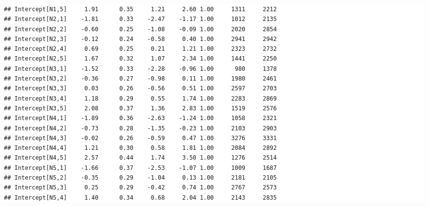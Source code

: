     ## Intercept[N1,5]     1.91      0.35     1.21     2.60 1.00     1311     2212
    ## Intercept[N2,1]    -1.81      0.33    -2.47    -1.17 1.00     1012     2135
    ## Intercept[N2,2]    -0.60      0.25    -1.08    -0.09 1.00     2020     2854
    ## Intercept[N2,3]    -0.12      0.24    -0.58     0.40 1.00     2941     2942
    ## Intercept[N2,4]     0.69      0.25     0.21     1.21 1.00     2323     2732
    ## Intercept[N2,5]     1.67      0.32     1.07     2.34 1.00     1441     2250
    ## Intercept[N3,1]    -1.52      0.33    -2.28    -0.96 1.00      980     1378
    ## Intercept[N3,2]    -0.36      0.27    -0.98     0.11 1.00     1980     2461
    ## Intercept[N3,3]     0.03      0.26    -0.56     0.51 1.00     2597     2703
    ## Intercept[N3,4]     1.18      0.29     0.55     1.74 1.00     2283     2869
    ## Intercept[N3,5]     2.08      0.37     1.36     2.83 1.00     1519     2576
    ## Intercept[N4,1]    -1.89      0.36    -2.63    -1.24 1.00     1058     2321
    ## Intercept[N4,2]    -0.73      0.28    -1.35    -0.23 1.00     2103     2903
    ## Intercept[N4,3]    -0.02      0.26    -0.59     0.47 1.00     3276     3331
    ## Intercept[N4,4]     1.21      0.30     0.58     1.81 1.00     2084     2892
    ## Intercept[N4,5]     2.57      0.44     1.74     3.50 1.00     1276     2514
    ## Intercept[N5,1]    -1.66      0.37    -2.53    -1.07 1.00     1009     1687
    ## Intercept[N5,2]    -0.35      0.29    -1.04     0.13 1.00     2181     2105
    ## Intercept[N5,3]     0.25      0.29    -0.42     0.74 1.00     2767     2573
    ## Intercept[N5,4]     1.40      0.34     0.68     2.04 1.00     2143     2835